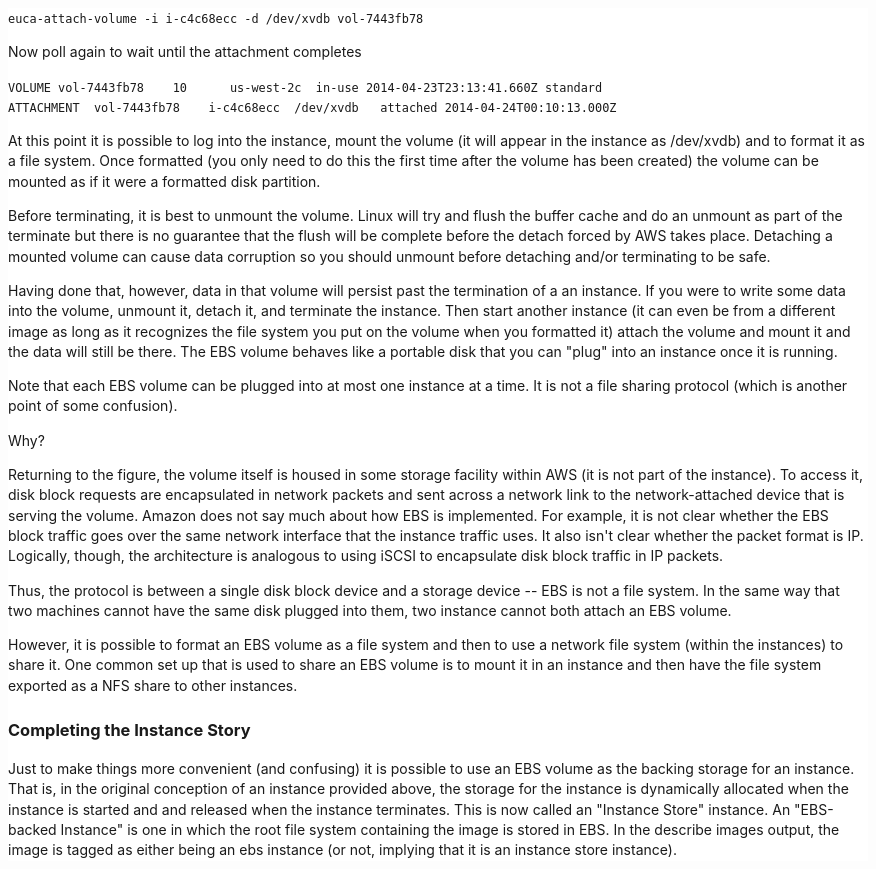 ```
euca-attach-volume -i i-c4c68ecc -d /dev/xvdb vol-7443fb78
```

Now poll again to wait until the attachment completes

```
VOLUME vol-7443fb78    10      us-west-2c  in-use 2014-04-23T23:13:41.660Z standard    
ATTACHMENT  vol-7443fb78    i-c4c68ecc  /dev/xvdb   attached 2014-04-24T00:10:13.000Z
```

At this point it is possible to log into the instance, mount the volume (it will appear in the instance as /dev/xvdb) and to format it as a file system. Once formatted (you only need to do this the first time after the volume has been created) the volume can be mounted as if it were a formatted disk partition.

Before terminating, it is best to unmount the volume. Linux will try and flush the buffer cache and do an unmount as part of the terminate but there is no guarantee that the flush will be complete before the detach forced by AWS takes place. Detaching a mounted volume can cause data corruption so you should unmount before detaching and/or terminating to be safe.

Having done that, however, data in that volume will persist past the termination of a an instance. If you were to write some data into the volume, unmount it, detach it, and terminate the instance. Then start another instance (it can even be from a different image as long as it recognizes the file system you put on the volume when you formatted it) attach the volume and mount it and the data will still be there. The EBS volume behaves like a portable disk that you can "plug" into an instance once it is running.

Note that each EBS volume can be plugged into at most one instance at a time. It is not a file sharing protocol (which is another point of some confusion).

Why?

Returning to the figure, the volume itself is housed in some storage facility within AWS (it is not part of the instance). To access it, disk block requests are encapsulated in network packets and sent across a network link to the network-attached device that is serving the volume. Amazon does not say much about how EBS is implemented. For example, it is not clear whether the EBS block traffic goes over the same network interface that the instance traffic uses. It also isn't clear whether the packet format is IP. Logically, though, the architecture is analogous to using iSCSI to encapsulate disk block traffic in IP packets.

Thus, the protocol is between a single disk block device and a storage device -- EBS is not a file system. In the same way that two machines cannot have the same disk plugged into them, two instance cannot both attach an EBS volume.

However, it is possible to format an EBS volume as a file system and then to use a network file system (within the instances) to share it. One common set up that is used to share an EBS volume is to mount it in an instance and then have the file system exported as a NFS share to other instances.

### Completing the Instance Story

Just to make things more convenient (and confusing) it is possible to use an EBS volume as the backing storage for an instance. That is, in the original conception of an instance provided above, the storage for the instance is dynamically allocated when the instance is started and and released when the instance terminates. This is now called an "Instance Store" instance. An "EBS-backed Instance" is one in which the root file system containing the image is stored in EBS. In the describe images output, the image is tagged as either being an ebs instance (or not, implying that it is an instance store instance).
